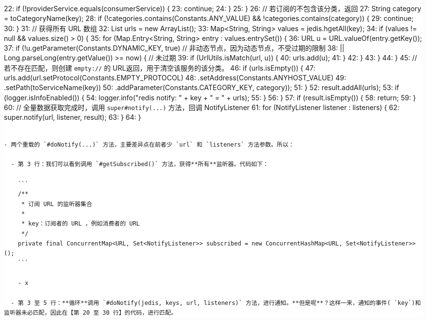 22:             if (!providerService.equals(consumerService)) {
23:                 continue;
24:             }
25:         }
26:         // 若订阅的不包含该分类，返回
27:         String category = toCategoryName(key);
28:         if (!categories.contains(Constants.ANY_VALUE) && !categories.contains(category)) {
29:             continue;
30:         }
31:         // 获得所有 URL 数组
32:         List<URL> urls = new ArrayList<URL>();
33:         Map<String, String> values = jedis.hgetAll(key);
34:         if (values != null && values.size() > 0) {
35:             for (Map.Entry<String, String> entry : values.entrySet()) {
36:                 URL u = URL.valueOf(entry.getKey());
37:                 if (!u.getParameter(Constants.DYNAMIC_KEY, true) // 非动态节点，因为动态节点，不受过期的限制
38:                         || Long.parseLong(entry.getValue()) >= now) { // 未过期
39:                     if (UrlUtils.isMatch(url, u)) {
40:                         urls.add(u);
41:                     }
42:                 }
43:             }
44:         }
45:         // 若不存在匹配，则创建 `empty://` 的 URL返回，用于清空该服务的该分类。
46:         if (urls.isEmpty()) {
47:             urls.add(url.setProtocol(Constants.EMPTY_PROTOCOL)
48:                     .setAddress(Constants.ANYHOST_VALUE)
49:                     .setPath(toServiceName(key))
50:                     .addParameter(Constants.CATEGORY_KEY, category));
51:         }
52:         result.addAll(urls);
53:         if (logger.isInfoEnabled()) {
54:             logger.info("redis notify: " + key + " = " + urls);
55:         }
56:     }
57:     if (result.isEmpty()) {
58:         return;
59:     }
60:     // 全量数据获取完成时，调用 `super#notify(...)` 方法，回调 NotifyListener
61:     for (NotifyListener listener : listeners) {
62:         super.notify(url, listener, result);
63:     }
64: }
```

- 两个重载的 `#doNotify(...)` 方法，主要差异点在前者少 `url` 和 `listeners` 方法参数。所以：

  - 第 3 行：我们可以看到调用 `#getSubscribed()` 方法，获得**所有**监听器。代码如下：

    ```
    /**
     * 订阅 URL 的监听器集合
     *
     * key：订阅者的 URL ，例如消费者的 URL
     */
    private final ConcurrentMap<URL, Set<NotifyListener>> subscribed = new ConcurrentHashMap<URL, Set<NotifyListener>>();
    ```

    - x

  - 第 3 至 5 行：**循环**调用 `#doNotify(jedis, keys, url, listeners)` 方法，进行通知。**但是呢**？这样一来，通知的事件( `key`)和监听器未必匹配，因此在【第 20 至 30 行】的代码，进行匹配。

```